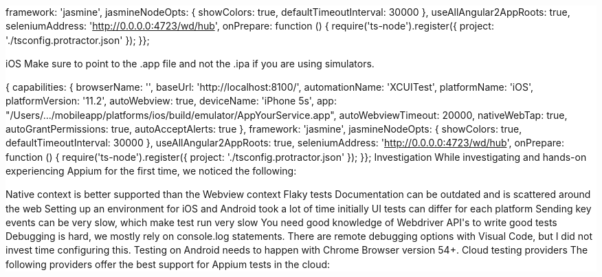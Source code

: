 framework: 'jasmine', 
jasmineNodeOpts: { 
showColors: true, 
defaultTimeoutInterval: 30000
}, 
useAllAngular2AppRoots: true, 
seleniumAddress: 'http://0.0.0.0:4723/wd/hub', 
onPrepare: function () { 
require('ts-node').register({ 
project: './tsconfig.protractor.json' 
}); 
}};

iOS
Make sure to point to the .app file and not the .ipa if you are using simulators.



{ 
capabilities: { 
browserName: '', 
baseUrl: 'http://localhost:8100/',
automationName: 'XCUITest', 
platformName: 'iOS', 
platformVersion: '11.2', 
autoWebview: true, 
deviceName: 'iPhone 5s', 
app: "/Users/.../mobileapp/platforms/ios/build/emulator/AppYourService.app", 
autoWebviewTimeout: 20000, 
nativeWebTap: true, 
autoGrantPermissions: true, 
autoAcceptAlerts: true 
}, 
framework: 'jasmine', 
jasmineNodeOpts: { 
showColors: true, 
defaultTimeoutInterval: 30000
}, 
useAllAngular2AppRoots: true, 
seleniumAddress: 'http://0.0.0.0:4723/wd/hub', 
onPrepare: function () { 
require('ts-node').register({ 
project: './tsconfig.protractor.json' 
}); 
}};
Investigation
While investigating and hands-on experiencing Appium for the first time, we noticed the following:

Native context is better supported than the Webview context
Flaky tests
Documentation can be outdated and is scattered around the web
Setting up an environment for iOS and Android took a lot of time initially
UI tests can differ for each platform
Sending key events can be very slow, which make test run very slow
You need good knowledge of Webdriver API's to write good tests
Debugging is hard, we mostly rely on console.log statements. There are remote debugging options with Visual Code, but I did not invest time configuring this.
Testing on Android needs to happen with Chrome Browser version 54+.
Cloud testing providers
The following providers offer the best support for Appium tests in the cloud:
